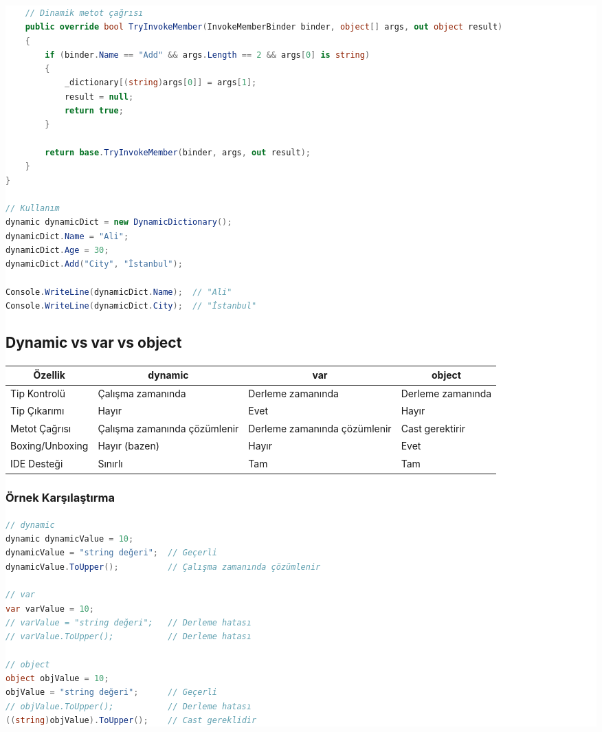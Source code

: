 ```csharp
    // Dinamik metot çağrısı
    public override bool TryInvokeMember(InvokeMemberBinder binder, object[] args, out object result)
    {
        if (binder.Name == "Add" && args.Length == 2 && args[0] is string)
        {
            _dictionary[(string)args[0]] = args[1];
            result = null;
            return true;
        }
        
        return base.TryInvokeMember(binder, args, out result);
    }
}

// Kullanım
dynamic dynamicDict = new DynamicDictionary();
dynamicDict.Name = "Ali";
dynamicDict.Age = 30;
dynamicDict.Add("City", "İstanbul");

Console.WriteLine(dynamicDict.Name);  // "Ali"
Console.WriteLine(dynamicDict.City);  // "İstanbul"
```

## Dynamic vs var vs object

| Özellik | dynamic | var | object |
|---------|---------|-----|--------|
| Tip Kontrolü | Çalışma zamanında | Derleme zamanında | Derleme zamanında |
| Tip Çıkarımı | Hayır | Evet | Hayır |
| Metot Çağrısı | Çalışma zamanında çözümlenir | Derleme zamanında çözümlenir | Cast gerektirir |
| Boxing/Unboxing | Hayır (bazen) | Hayır | Evet |
| IDE Desteği | Sınırlı | Tam | Tam |

### Örnek Karşılaştırma

```csharp
// dynamic
dynamic dynamicValue = 10;
dynamicValue = "string değeri";  // Geçerli
dynamicValue.ToUpper();          // Çalışma zamanında çözümlenir

// var
var varValue = 10;  
// varValue = "string değeri";   // Derleme hatası
// varValue.ToUpper();           // Derleme hatası

// object
object objValue = 10;
objValue = "string değeri";      // Geçerli
// objValue.ToUpper();           // Derleme hatası
((string)objValue).ToUpper();    // Cast gereklidir
```
